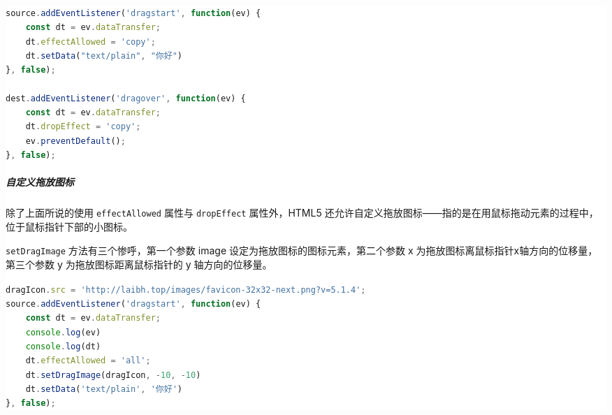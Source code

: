 ```javascript
source.addEventListener('dragstart', function(ev) {
    const dt = ev.dataTransfer;
    dt.effectAllowed = 'copy';
    dt.setData("text/plain", "你好")
}, false);

dest.addEventListener('dragover', function(ev) {
    const dt = ev.dataTransfer;
    dt.dropEffect = 'copy';
    ev.preventDefault();
}, false);
```

##### 自定义拖放图标

除了上面所说的使用 `effectAllowed` 属性与 `dropEffect` 属性外，HTML5 还允许自定义拖放图标——指的是在用鼠标拖动元素的过程中，位于鼠标指针下部的小图标。

`setDragImage` 方法有三个惨呼，第一个参数 image 设定为拖放图标的图标元素，第二个参数 x 为拖放图标离鼠标指针x轴方向的位移量，第三个参数 y 为拖放图标距离鼠标指针的 y 轴方向的位移量。

```javascript
dragIcon.src = 'http://laibh.top/images/favicon-32x32-next.png?v=5.1.4';
source.addEventListener('dragstart', function(ev) {
    const dt = ev.dataTransfer;
    console.log(ev)
    console.log(dt)
    dt.effectAllowed = 'all';
    dt.setDragImage(dragIcon, -10, -10)
    dt.setData('text/plain', '你好')
}, false);
```
